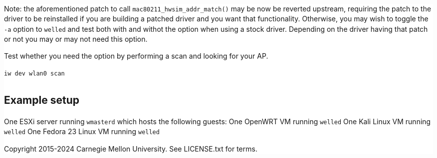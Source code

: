 Note: the aforementioned patch to call `mac80211_hwsim_addr_match()` may be now
be reverted upstream, requiring the patch to the driver to be reinstalled if you
are building a patched driver and you want that functionality. Otherwise, you
may wish to toggle the `-a` option to `welled` and test both with and withot the
option when using a stock driver. Depending on the driver having that patch or
not you may or may not need this option.

Test whether you need the option by performing a scan and looking for your AP.
```
iw dev wlan0 scan
```

## Example setup

One ESXi server running `wmasterd` which hosts the following guests:
One OpenWRT VM running `welled`
One Kali Linux VM running `welled`
One Fedora 23 Linux VM running `welled`


Copyright 2015-2024 Carnegie Mellon University. See LICENSE.txt for terms.

